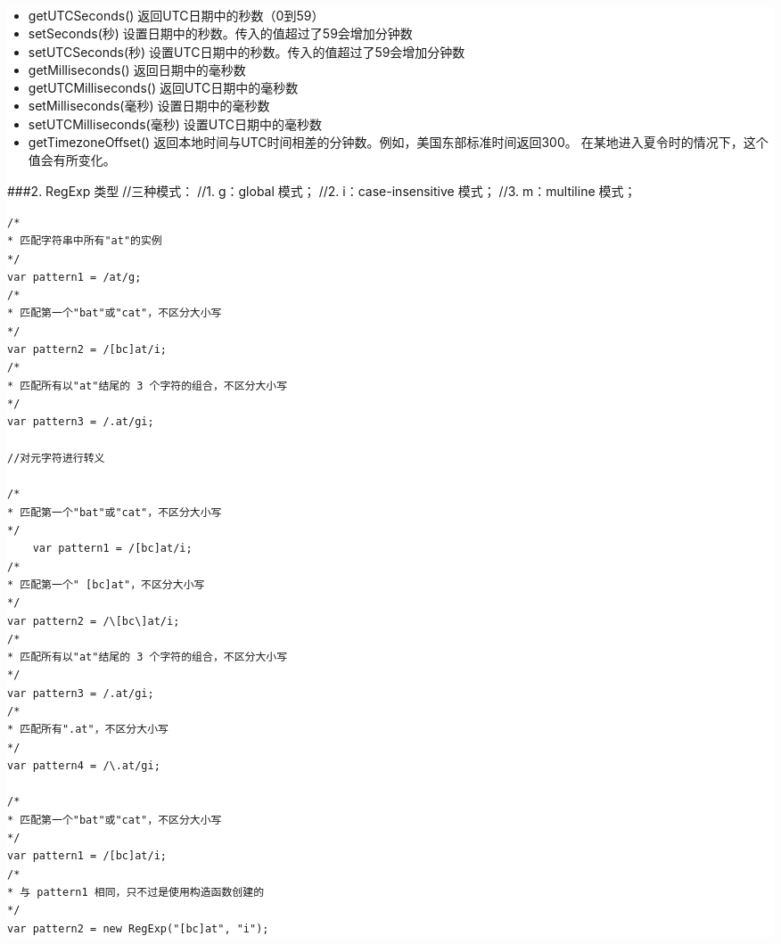 - getUTCSeconds() 返回UTC日期中的秒数（0到59）
- setSeconds(秒) 设置日期中的秒数。传入的值超过了59会增加分钟数
- setUTCSeconds(秒) 设置UTC日期中的秒数。传入的值超过了59会增加分钟数
- getMilliseconds() 返回日期中的毫秒数
- getUTCMilliseconds() 返回UTC日期中的毫秒数
- setMilliseconds(毫秒) 设置日期中的毫秒数
- setUTCMilliseconds(毫秒) 设置UTC日期中的毫秒数
- getTimezoneOffset() 返回本地时间与UTC时间相差的分钟数。例如，美国东部标准时间返回300。
在某地进入夏令时的情况下，这个值会有所变化。

###2. RegExp 类型
	//三种模式：
	//1. g：global 模式；
	//2. i：case-insensitive 模式；
	//3. m：multiline 模式；

	/*
	* 匹配字符串中所有"at"的实例
	*/
	var pattern1 = /at/g;
	/*
	* 匹配第一个"bat"或"cat"，不区分大小写
	*/
	var pattern2 = /[bc]at/i;
	/*
	* 匹配所有以"at"结尾的 3 个字符的组合，不区分大小写
	*/
	var pattern3 = /.at/gi;

	//对元字符进行转义

	/*
	* 匹配第一个"bat"或"cat"，不区分大小写
	*/
		var pattern1 = /[bc]at/i;
	/*
	* 匹配第一个" [bc]at"，不区分大小写
	*/
	var pattern2 = /\[bc\]at/i;
	/*
	* 匹配所有以"at"结尾的 3 个字符的组合，不区分大小写
	*/
	var pattern3 = /.at/gi;
	/*
	* 匹配所有".at"，不区分大小写
	*/
	var pattern4 = /\.at/gi;

	/*
	* 匹配第一个"bat"或"cat"，不区分大小写
	*/
	var pattern1 = /[bc]at/i;
	/*
	* 与 pattern1 相同，只不过是使用构造函数创建的
	*/
	var pattern2 = new RegExp("[bc]at", "i");
